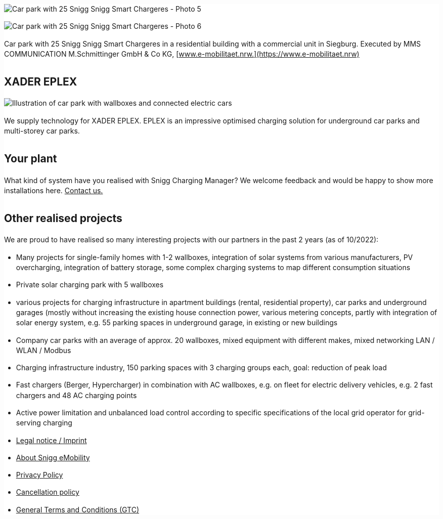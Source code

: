![
                                 Car park with 25 Snigg Snigg Smart Chargeres - Photo 5
                              ](/images/mms-parking-garage-5.jpg)

![
                                 Car park with 25 Snigg Snigg Smart Chargeres - Photo 6
                              ](/images/mms-parking-garage-6.jpg)

Car park with 25 Snigg Snigg Smart Chargeres in a residential building with a commercial unit in Siegburg. Executed by MMS COMMUNICATION M.Schmittinger GmbH & Co KG, [www.e-mobilitaet.nrw.](https://www.e-mobilitaet.nrw)

## XADER EPLEX

![
                        Illustration of car park with wallboxes and connected electric cars
                     ](/images/xader-kona-and-m3-plugged.jpg)

We supply technology for XADER EPLEX. EPLEX is an impressive optimised charging solution for underground car parks and multi-storey car parks.

## Your plant

What kind of system have you realised with Snigg Charging Manager? We welcome feedback and would be happy to show more installations here. [Contact us.](#)

## Other realised projects

We are proud to have realised so many interesting projects with our partners in the past 2 years (as of 10/2022):

* Many projects for single-family homes with 1-2 wallboxes, integration of solar systems from various manufacturers, PV overcharging, integration of battery storage, some complex charging systems to map different consumption situations
* Private solar charging park with 5 wallboxes
* various projects for charging infrastructure in apartment buildings (rental, residential property), car parks and underground garages (mostly without increasing the existing house connection power, various metering concepts, partly with integration of solar energy system, e.g. 55 parking spaces in underground garage, in existing or new buildings

* Company car parks with an average of approx. 20 wallboxes, mixed equipment with different makes, mixed networking LAN / WLAN / Modbus
* Charging infrastructure industry, 150 parking spaces with 3 charging groups each, goal: reduction of peak load
* Fast chargers (Berger, Hypercharger) in combination with AC wallboxes, e.g. on fleet for electric delivery vehicles, e.g. 2 fast chargers and 48 AC charging points
* Active power limitation and unbalanced load control according to specific specifications of the local grid operator for grid-serving charging

* [Legal notice / Imprint](/en/contact/contact.htm)
* [About Snigg eMobility](/en/contact/mission-statement.htm)
* [Privacy Policy](/en/contact/contact.htm#privacy)
* [Cancellation policy](https://shop.cfos-emobility.de/policies/refund-policy)
* [General Terms and Conditions (GTC)](https://shop.cfos-emobility.de/policies/terms-of-service)
